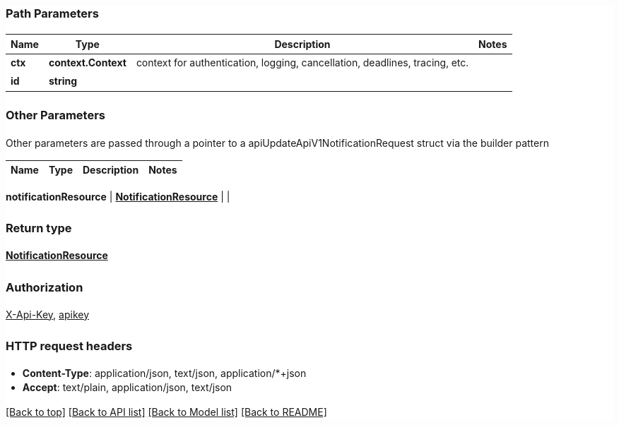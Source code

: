 ### Path Parameters


Name | Type | Description  | Notes
------------- | ------------- | ------------- | -------------
**ctx** | **context.Context** | context for authentication, logging, cancellation, deadlines, tracing, etc.
**id** | **string** |  | 

### Other Parameters

Other parameters are passed through a pointer to a apiUpdateApiV1NotificationRequest struct via the builder pattern


Name | Type | Description  | Notes
------------- | ------------- | ------------- | -------------

 **notificationResource** | [**NotificationResource**](NotificationResource.md) |  | 

### Return type

[**NotificationResource**](NotificationResource.md)

### Authorization

[X-Api-Key](../README.md#X-Api-Key), [apikey](../README.md#apikey)

### HTTP request headers

- **Content-Type**: application/json, text/json, application/*+json
- **Accept**: text/plain, application/json, text/json

[[Back to top]](#) [[Back to API list]](../README.md#documentation-for-api-endpoints)
[[Back to Model list]](../README.md#documentation-for-models)
[[Back to README]](../README.md)


